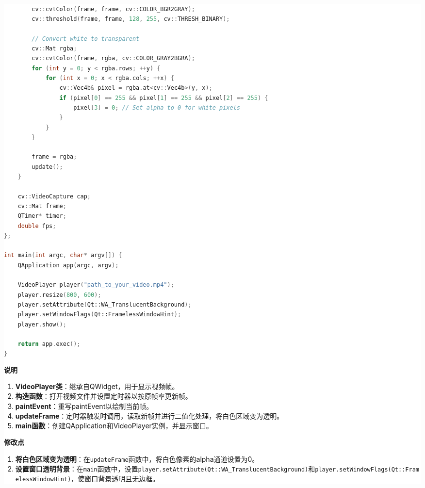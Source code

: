 ```cpp
        cv::cvtColor(frame, frame, cv::COLOR_BGR2GRAY);
        cv::threshold(frame, frame, 128, 255, cv::THRESH_BINARY);

        // Convert white to transparent
        cv::Mat rgba;
        cv::cvtColor(frame, rgba, cv::COLOR_GRAY2BGRA);
        for (int y = 0; y < rgba.rows; ++y) {
            for (int x = 0; x < rgba.cols; ++x) {
                cv::Vec4b& pixel = rgba.at<cv::Vec4b>(y, x);
                if (pixel[0] == 255 && pixel[1] == 255 && pixel[2] == 255) {
                    pixel[3] = 0; // Set alpha to 0 for white pixels
                }
            }
        }

        frame = rgba;
        update();
    }

    cv::VideoCapture cap;
    cv::Mat frame;
    QTimer* timer;
    double fps;
};

int main(int argc, char* argv[]) {
    QApplication app(argc, argv);

    VideoPlayer player("path_to_your_video.mp4");
    player.resize(800, 600);
    player.setAttribute(Qt::WA_TranslucentBackground);
    player.setWindowFlags(Qt::FramelessWindowHint);
    player.show();

    return app.exec();
}
```

**说明**

1. **VideoPlayer类**：继承自QWidget，用于显示视频帧。
2. **构造函数**：打开视频文件并设置定时器以按原帧率更新帧。
3. **paintEvent**：重写paintEvent以绘制当前帧。
4. **updateFrame**：定时器触发时调用，读取新帧并进行二值化处理，将白色区域变为透明。
5. **main函数**：创建QApplication和VideoPlayer实例，并显示窗口。

**修改点**

1. **将白色区域变为透明**：在`updateFrame`函数中，将白色像素的alpha通道设置为0。
2. **设置窗口透明背景**：在`main`函数中，设置`player.setAttribute(Qt::WA_TranslucentBackground)`和`player.setWindowFlags(Qt::FramelessWindowHint)`，使窗口背景透明且无边框。

